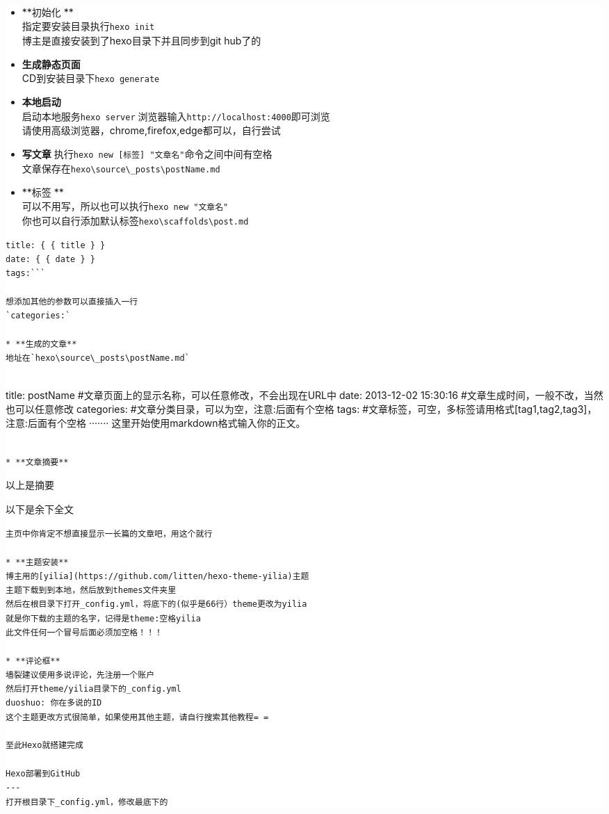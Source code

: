 * **初始化 **  
指定要安装目录执行`hexo init`  
博主是直接安装到了hexo目录下并且同步到git hub了的

* **生成静态页面**   
CD到安装目录下`hexo generate`

* **本地启动**   
启动本地服务`hexo server`
浏览器输入` http://localhost:4000 `即可浏览   
请使用高级浏览器，chrome,firefox,edge都可以，自行尝试

* **写文章**
执行`hexo new [标签] "文章名"`命令之间中间有空格   
文章保存在`hexo\source\_posts\postName.md`

* **标签 **  
可以不用写，所以也可以执行`hexo new "文章名"`   
你也可以自行添加默认标签`hexo\scaffolds\post.md`  
 
```
title: { { title } }
date: { { date } }
tags:```
  
想添加其他的参数可以直接插入一行
`categories:`

* **生成的文章**   
地址在`hexo\source\_posts\postName.md`
 
```
title: postName #文章页面上的显示名称，可以任意修改，不会出现在URL中
date: 2013-12-02 15:30:16 #文章生成时间，一般不改，当然也可以任意修改
categories: #文章分类目录，可以为空，注意:后面有个空格
tags: #文章标签，可空，多标签请用格式[tag1,tag2,tag3]，注意:后面有个空格
·······
这里开始使用markdown格式输入你的正文。
```

* **文章摘要**   
```   
以上是摘要

以下是余下全文
```
主页中你肯定不想直接显示一长篇的文章吧，用这个就行

* **主题安装**
博主用的[yilia](https://github.com/litten/hexo-theme-yilia)主题   
主题下载到到本地，然后放到themes文件夹里   
然后在根目录下打开_config.yml，将底下的(似乎是66行）theme更改为yilia   
就是你下载的主题的名字，记得是theme:空格yilia   
此文件任何一个冒号后面必须加空格！！！

* **评论框**   
墙裂建议使用多说评论，先注册一个账户   
然后打开theme/yilia目录下的_config.yml   
duoshuo: 你在多说的ID   
这个主题更改方式很简单，如果使用其他主题，请自行搜索其他教程= =

至此Hexo就搭建完成

Hexo部署到GitHub
---
打开根目录下_config.yml，修改最底下的
```